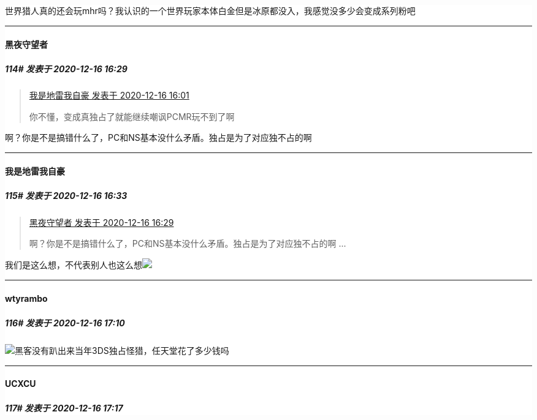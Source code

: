 
世界猎人真的还会玩mhr吗？我认识的一个世界玩家本体白金但是冰原都没入，我感觉没多少会变成系列粉吧







*****

####  黑夜守望者  
##### 114#       发表于 2020-12-16 16:29



<blockquote><a href="httphttps://bbs.saraba1st.com/2b/forum.php?mod=redirect&amp;goto=findpost&amp;pid=49741528&amp;ptid=1977891" target="_blank">我是地雷我自豪 发表于 2020-12-16 16:01</a>

你不懂，变成真独占了就能继续嘲讽PCMR玩不到了啊</blockquote>
啊？你是不是搞错什么了，PC和NS基本没什么矛盾。独占是为了对应独不占的啊







*****

####  我是地雷我自豪  
##### 115#       发表于 2020-12-16 16:33



<blockquote><a href="httphttps://bbs.saraba1st.com/2b/forum.php?mod=redirect&amp;goto=findpost&amp;pid=49741843&amp;ptid=1977891" target="_blank">黑夜守望者 发表于 2020-12-16 16:29</a>

啊？你是不是搞错什么了，PC和NS基本没什么矛盾。独占是为了对应独不占的啊 ...</blockquote>
我们是这么想，不代表别人也这么想<img src="https://static.saraba1st.com/image/smiley/face2017/064.png" referrerpolicy="no-referrer">







*****

####  wtyrambo  
##### 116#       发表于 2020-12-16 17:10



<img src="https://static.saraba1st.com/image/smiley/face2017/037.png" referrerpolicy="no-referrer">黑客没有趴出来当年3DS独占怪猎，任天堂花了多少钱吗







*****

####  UCXCU  
##### 117#       发表于 2020-12-16 17:17
